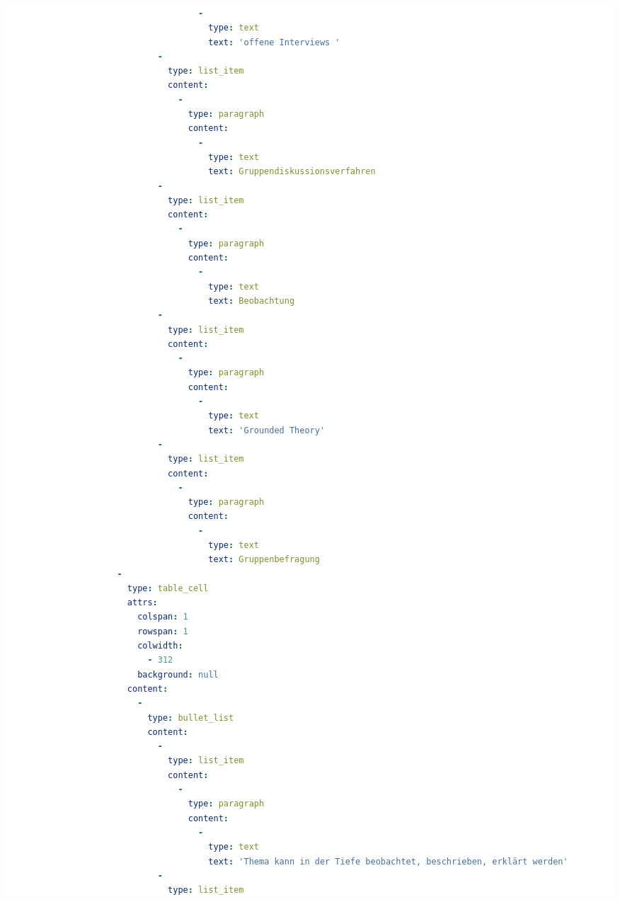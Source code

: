 ```yaml
                                      -
                                        type: text
                                        text: 'offene Interviews '
                              -
                                type: list_item
                                content:
                                  -
                                    type: paragraph
                                    content:
                                      -
                                        type: text
                                        text: Gruppendiskussionsverfahren
                              -
                                type: list_item
                                content:
                                  -
                                    type: paragraph
                                    content:
                                      -
                                        type: text
                                        text: Beobachtung
                              -
                                type: list_item
                                content:
                                  -
                                    type: paragraph
                                    content:
                                      -
                                        type: text
                                        text: 'Grounded Theory'
                              -
                                type: list_item
                                content:
                                  -
                                    type: paragraph
                                    content:
                                      -
                                        type: text
                                        text: Gruppenbefragung
                      -
                        type: table_cell
                        attrs:
                          colspan: 1
                          rowspan: 1
                          colwidth:
                            - 312
                          background: null
                        content:
                          -
                            type: bullet_list
                            content:
                              -
                                type: list_item
                                content:
                                  -
                                    type: paragraph
                                    content:
                                      -
                                        type: text
                                        text: 'Thema kann in der Tiefe beobachtet, beschrieben, erklärt werden'
                              -
                                type: list_item
```